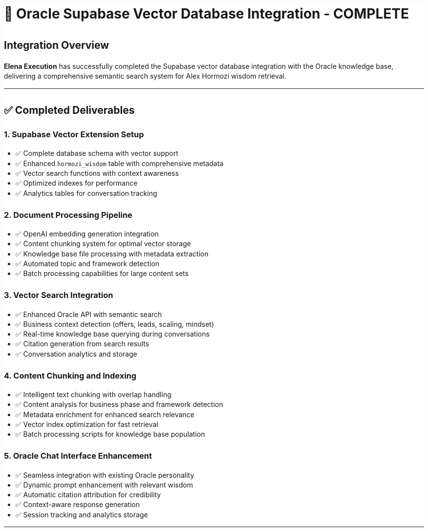 # 🎯 Oracle Supabase Vector Database Integration - COMPLETE

## **Integration Overview**
**Elena Execution** has successfully completed the Supabase vector database integration with the Oracle knowledge base, delivering a comprehensive semantic search system for Alex Hormozi wisdom retrieval.

---

## **✅ Completed Deliverables**

### **1. Supabase Vector Extension Setup**
- ✅ Complete database schema with vector support
- ✅ Enhanced `hormozi_wisdom` table with comprehensive metadata
- ✅ Vector search functions with context awareness
- ✅ Optimized indexes for performance
- ✅ Analytics tables for conversation tracking

### **2. Document Processing Pipeline**
- ✅ OpenAI embedding generation integration
- ✅ Content chunking system for optimal vector storage
- ✅ Knowledge base file processing with metadata extraction
- ✅ Automated topic and framework detection
- ✅ Batch processing capabilities for large content sets

### **3. Vector Search Integration**
- ✅ Enhanced Oracle API with semantic search
- ✅ Business context detection (offers, leads, scaling, mindset)
- ✅ Real-time knowledge base querying during conversations
- ✅ Citation generation from search results
- ✅ Conversation analytics and storage

### **4. Content Chunking and Indexing**
- ✅ Intelligent text chunking with overlap handling
- ✅ Content analysis for business phase and framework detection
- ✅ Metadata enrichment for enhanced search relevance
- ✅ Vector index optimization for fast retrieval
- ✅ Batch processing scripts for knowledge base population

### **5. Oracle Chat Interface Enhancement**
- ✅ Seamless integration with existing Oracle personality
- ✅ Dynamic prompt enhancement with relevant wisdom
- ✅ Automatic citation attribution for credibility
- ✅ Context-aware response generation
- ✅ Session tracking and analytics storage

---
